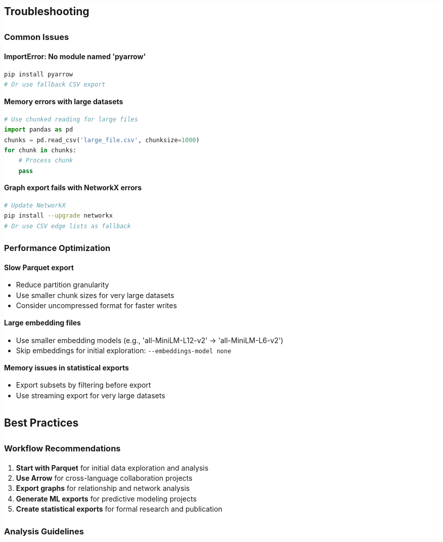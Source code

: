 ## Troubleshooting

### Common Issues

**ImportError: No module named 'pyarrow'**
```bash
pip install pyarrow
# Or use fallback CSV export
```

**Memory errors with large datasets**
```python
# Use chunked reading for large files
import pandas as pd
chunks = pd.read_csv('large_file.csv', chunksize=1000)
for chunk in chunks:
    # Process chunk
    pass
```

**Graph export fails with NetworkX errors**
```bash
# Update NetworkX
pip install --upgrade networkx
# Or use CSV edge lists as fallback
```

### Performance Optimization

**Slow Parquet export**
- Reduce partition granularity
- Use smaller chunk sizes for very large datasets
- Consider uncompressed format for faster writes

**Large embedding files**
- Use smaller embedding models (e.g., 'all-MiniLM-L12-v2' → 'all-MiniLM-L6-v2')
- Skip embeddings for initial exploration: `--embeddings-model none`

**Memory issues in statistical exports**
- Export subsets by filtering before export
- Use streaming export for very large datasets

## Best Practices

### Workflow Recommendations

1. **Start with Parquet** for initial data exploration and analysis
2. **Use Arrow** for cross-language collaboration projects
3. **Export graphs** for relationship and network analysis
4. **Generate ML exports** for predictive modeling projects
5. **Create statistical exports** for formal research and publication

### Analysis Guidelines
